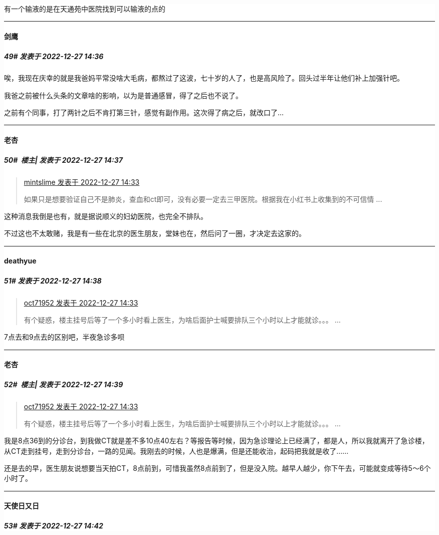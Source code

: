有一个输液的是在天通苑中医院找到可以输液的点的

*****

####  剑鹰  
##### 49#       发表于 2022-12-27 14:36

唉，我现在庆幸的就是我爸妈平常没啥大毛病，都熬过了这波，七十岁的人了，也是高风险了。回头过半年让他们补上加强针吧。

我爸之前被什么头条的文章啥的影响，以为是普通感冒，得了之后也不说了。

之前有个同事，打了两针之后不肯打第三针，感觉有副作用。这次得了病之后，就改口了...

*****

####  老杏  
##### 50#         楼主| 发表于 2022-12-27 14:37

<blockquote><a href="httphttps://bbs.saraba1st.com/2b/forum.php?mod=redirect&amp;goto=findpost&amp;pid=59106510&amp;ptid=2112174" target="_blank">mintslime 发表于 2022-12-27 14:33</a>

如果只是想要验证自己不是肺炎，查血和ct即可，没有必要一定去三甲医院。根据我在小红书上收集到的不可信情 ...</blockquote>
这种消息我倒是也有，就是据说顺义的妇幼医院，也完全不排队。

不过这也不太敢赌，我是有一些在北京的医生朋友，堂妹也在，然后问了一圈，才决定去这家的。

*****

####  deathyue  
##### 51#       发表于 2022-12-27 14:38

<blockquote><a href="httphttps://bbs.saraba1st.com/2b/forum.php?mod=redirect&amp;goto=findpost&amp;pid=59106508&amp;ptid=2112174" target="_blank">oct71952 发表于 2022-12-27 14:33</a>

有个疑惑，楼主挂号后等了一个多小时看上医生，为啥后面护士喊要排队三个小时以上才能就诊。。。 ...</blockquote>
7点去和9点去的区别吧，半夜急诊多呗

*****

####  老杏  
##### 52#         楼主| 发表于 2022-12-27 14:39

<blockquote><a href="httphttps://bbs.saraba1st.com/2b/forum.php?mod=redirect&amp;goto=findpost&amp;pid=59106508&amp;ptid=2112174" target="_blank">oct71952 发表于 2022-12-27 14:33</a>

有个疑惑，楼主挂号后等了一个多小时看上医生，为啥后面护士喊要排队三个小时以上才能就诊。。。 ...</blockquote>
我是8点36到的分诊台，到我做CT就是差不多10点40左右？等报告等时候，因为急诊理论上已经满了，都是人，所以我就离开了急诊楼，从CT走到挂号，走到分诊台，一路的见闻。我刚去的时候，人也是爆满，但是还能收治，起码把我就是收了……

还是去的早，医生朋友说想要当天拍CT，8点前到，可惜我虽然8点前到了，但是没入院。越早人越少，你下午去，可能就变成等待5～6个小时了。

*****

####  天使日又日  
##### 53#       发表于 2022-12-27 14:42
